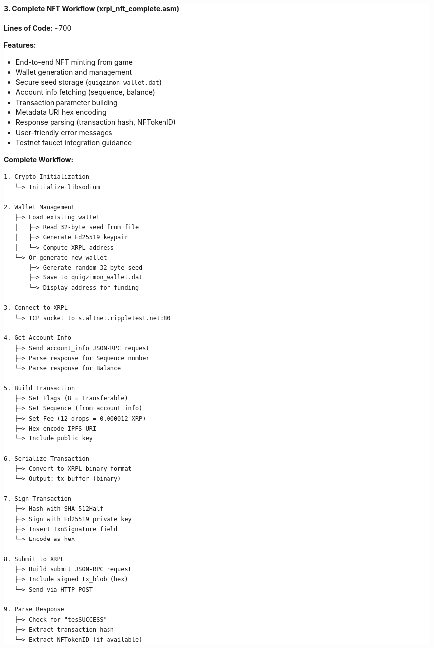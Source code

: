 
#### 3. Complete NFT Workflow ([xrpl_nft_complete.asm](xrpl_nft_complete.asm))
**Lines of Code:** ~700

**Features:**
- End-to-end NFT minting from game
- Wallet generation and management
- Secure seed storage (`quigzimon_wallet.dat`)
- Account info fetching (sequence, balance)
- Transaction parameter building
- Metadata URI hex encoding
- Response parsing (transaction hash, NFTokenID)
- User-friendly error messages
- Testnet faucet integration guidance

**Complete Workflow:**
```
1. Crypto Initialization
   └─> Initialize libsodium

2. Wallet Management
   ├─> Load existing wallet
   │   ├─> Read 32-byte seed from file
   │   ├─> Generate Ed25519 keypair
   │   └─> Compute XRPL address
   └─> Or generate new wallet
       ├─> Generate random 32-byte seed
       ├─> Save to quigzimon_wallet.dat
       └─> Display address for funding

3. Connect to XRPL
   └─> TCP socket to s.altnet.rippletest.net:80

4. Get Account Info
   ├─> Send account_info JSON-RPC request
   ├─> Parse response for Sequence number
   └─> Parse response for Balance

5. Build Transaction
   ├─> Set Flags (8 = Transferable)
   ├─> Set Sequence (from account info)
   ├─> Set Fee (12 drops = 0.000012 XRP)
   ├─> Hex-encode IPFS URI
   └─> Include public key

6. Serialize Transaction
   ├─> Convert to XRPL binary format
   └─> Output: tx_buffer (binary)

7. Sign Transaction
   ├─> Hash with SHA-512Half
   ├─> Sign with Ed25519 private key
   ├─> Insert TxnSignature field
   └─> Encode as hex

8. Submit to XRPL
   ├─> Build submit JSON-RPC request
   ├─> Include signed tx_blob (hex)
   └─> Send via HTTP POST

9. Parse Response
   ├─> Check for "tesSUCCESS"
   ├─> Extract transaction hash
   └─> Extract NFTokenID (if available)
```